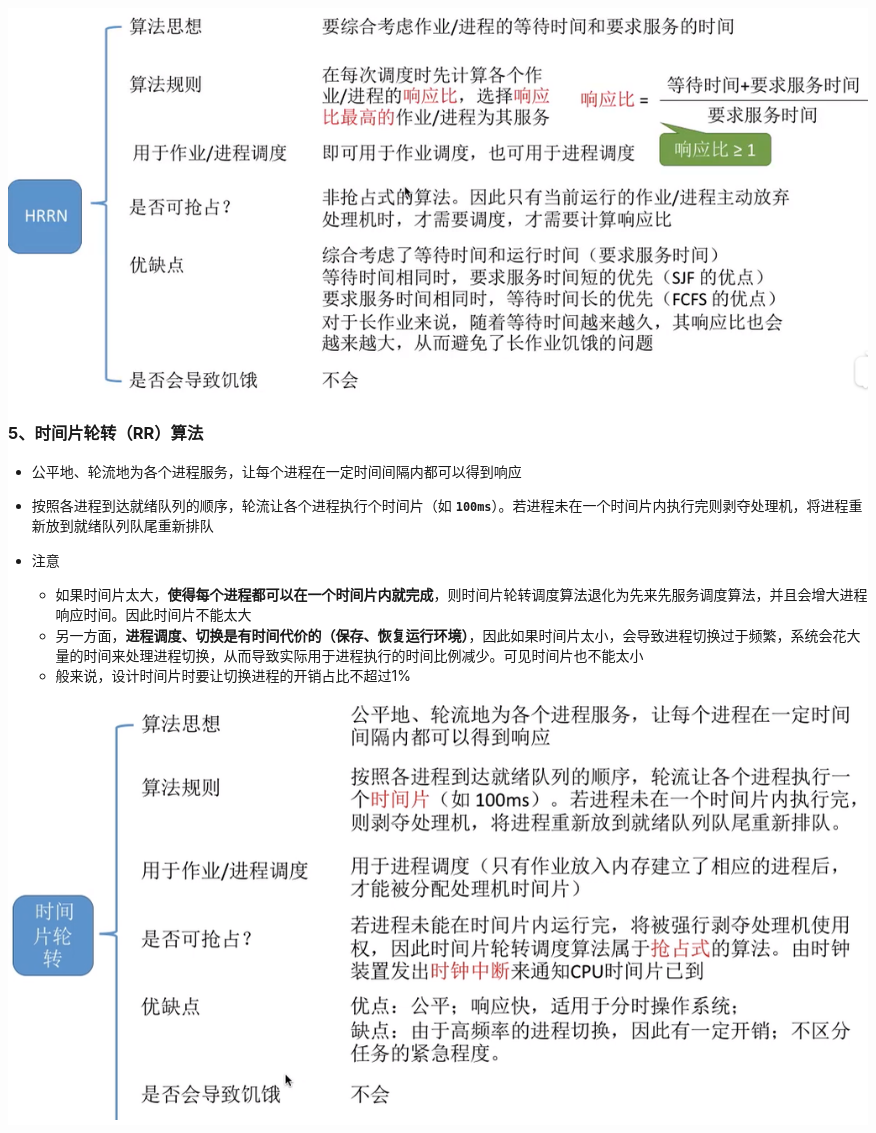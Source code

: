 ![](images/TIM截图20200416160638.png)



### 5、时间片轮转（RR）算法

* 公平地、轮流地为各个进程服务，让每个进程在一定时间间隔内都可以得到响应

* 按照各进程到达就绪队列的顺序，轮流让各个进程执行个时间片（如 **`100ms`**）。若进程未在一个时间片内执行完则剥夺处理机，将进程重新放到就绪队列队尾重新排队
* 注意
    * 如果时间片太大，**使得每个进程都可以在一个时间片内就完成**，则时间片轮转调度算法退化为先来先服务调度算法，并且会增大进程响应时间。因此时间片不能太大
    * 另一方面，**进程调度、切换是有时间代价的（保存、恢复运行环境）**，因此如果时间片太小，会导致进程切换过于频繁，系统会花大量的时间来处理进程切换，从而导致实际用于进程执行的时间比例减少。可见时间片也不能太小
    * 般来说，设计时间片时要让切换进程的开销占比不超过1%

![](images/TIM截图20200416162715.png)
